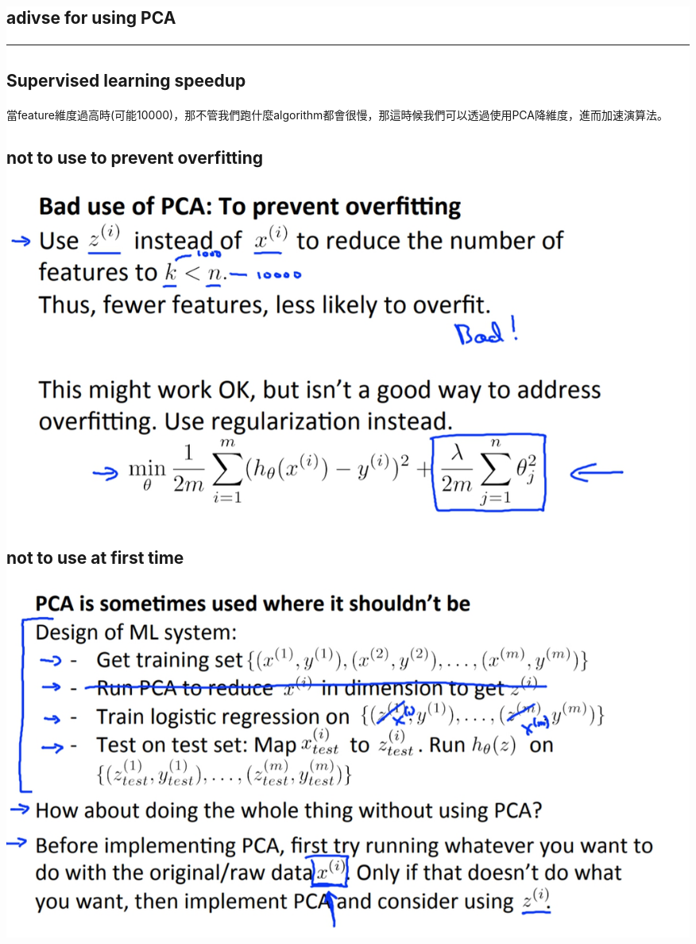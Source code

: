 ## adivse for using PCA
* * *
## Supervised learning speedup
當feature維度過高時(可能10000)，那不管我們跑什麼algorithm都會很慢，那這時候我們可以透過使用PCA降維度，進而加速演算法。

## not to use to prevent overfitting
<img src="../assets/img/ml/w8_16.jpg" style="width:100%; border-radius:10px; padding:5px 0 5px 0;">

## not to use at first time
<img src="../assets/img/ml/w8_17.jpg" style="width:100%; border-radius:10px; padding:5px 0 5px 0;">











